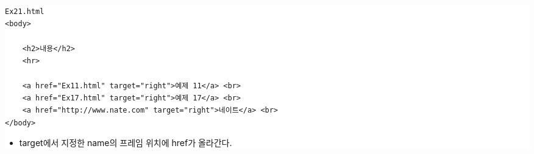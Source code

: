 ```
Ex21.html 
<body>
	
	<h2>내용</h2>
	<hr>
	
	<a href="Ex11.html" target="right">예제 11</a> <br>
	<a href="Ex17.html" target="right">예제 17</a> <br>
	<a href="http://www.nate.com" target="right">네이트</a> <br>
</body>
```

* target에서 지정한 name의 프레임 위치에 href가 올라간다.


